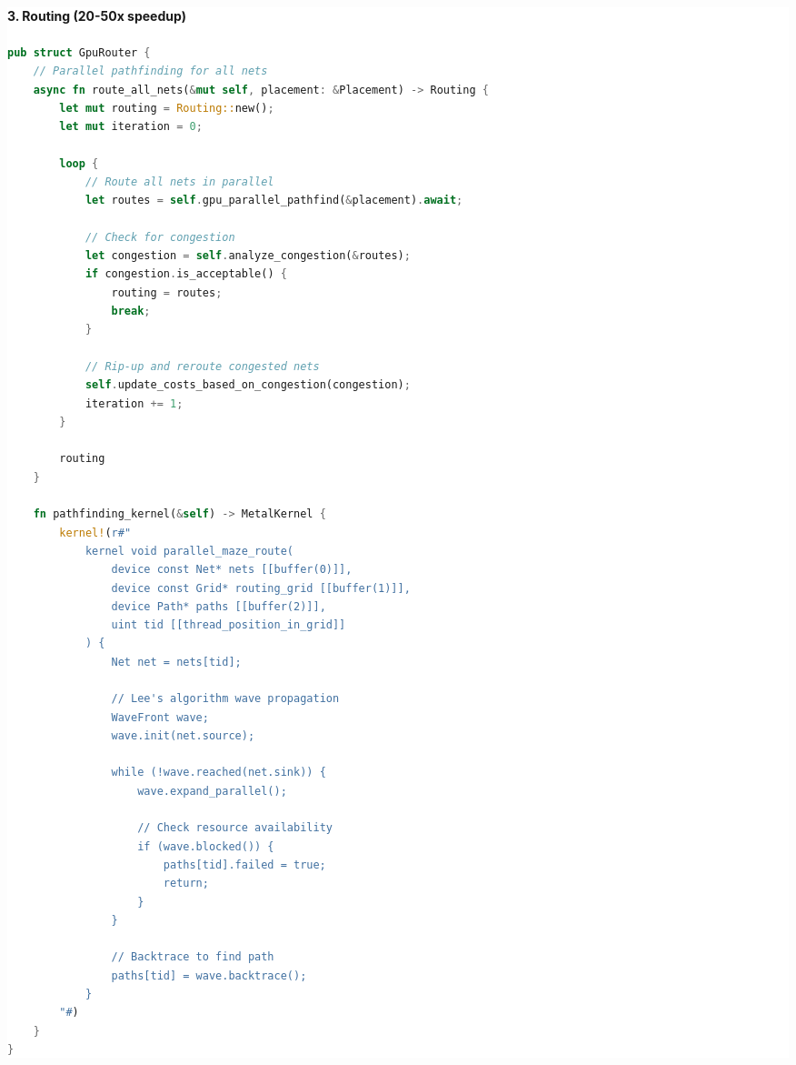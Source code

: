 #### 3. Routing (20-50x speedup)

```rust
pub struct GpuRouter {
    // Parallel pathfinding for all nets
    async fn route_all_nets(&mut self, placement: &Placement) -> Routing {
        let mut routing = Routing::new();
        let mut iteration = 0;

        loop {
            // Route all nets in parallel
            let routes = self.gpu_parallel_pathfind(&placement).await;

            // Check for congestion
            let congestion = self.analyze_congestion(&routes);
            if congestion.is_acceptable() {
                routing = routes;
                break;
            }

            // Rip-up and reroute congested nets
            self.update_costs_based_on_congestion(congestion);
            iteration += 1;
        }

        routing
    }

    fn pathfinding_kernel(&self) -> MetalKernel {
        kernel!(r#"
            kernel void parallel_maze_route(
                device const Net* nets [[buffer(0)]],
                device const Grid* routing_grid [[buffer(1)]],
                device Path* paths [[buffer(2)]],
                uint tid [[thread_position_in_grid]]
            ) {
                Net net = nets[tid];

                // Lee's algorithm wave propagation
                WaveFront wave;
                wave.init(net.source);

                while (!wave.reached(net.sink)) {
                    wave.expand_parallel();

                    // Check resource availability
                    if (wave.blocked()) {
                        paths[tid].failed = true;
                        return;
                    }
                }

                // Backtrace to find path
                paths[tid] = wave.backtrace();
            }
        "#)
    }
}
```
